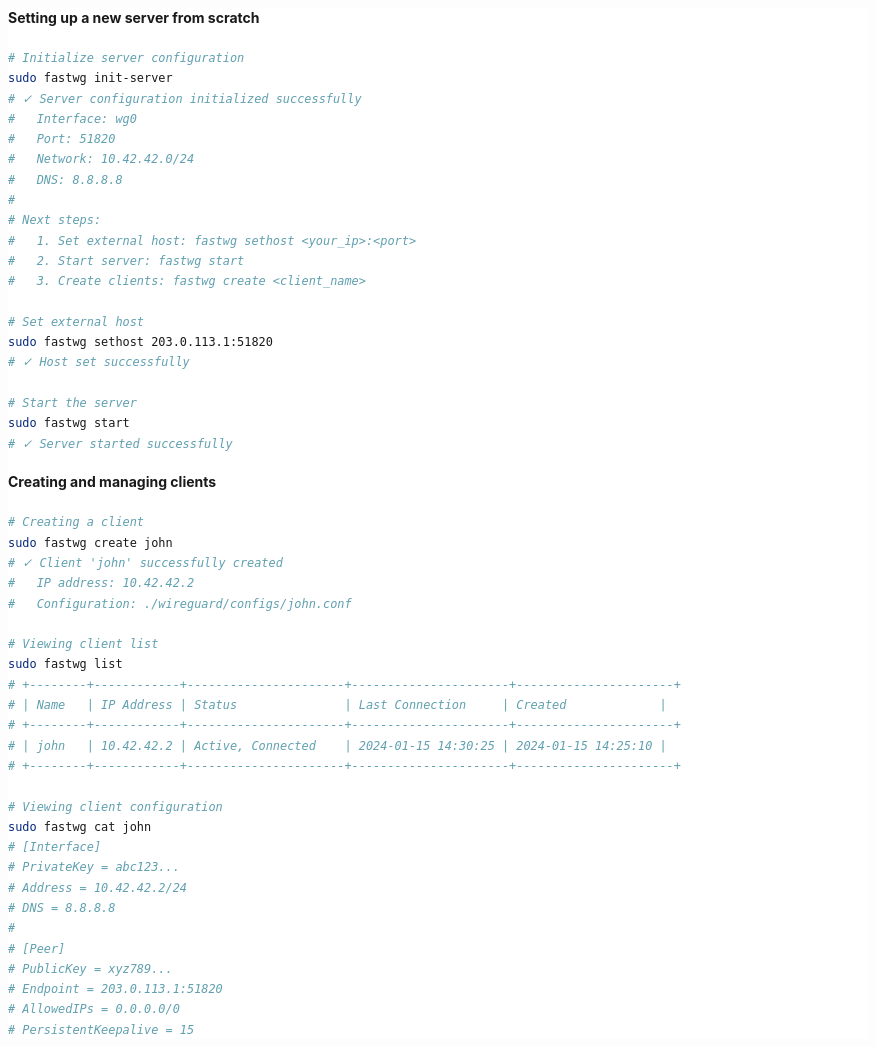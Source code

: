 #### Setting up a new server from scratch

```bash
# Initialize server configuration
sudo fastwg init-server
# ✓ Server configuration initialized successfully
#   Interface: wg0
#   Port: 51820
#   Network: 10.42.42.0/24
#   DNS: 8.8.8.8
#
# Next steps:
#   1. Set external host: fastwg sethost <your_ip>:<port>
#   2. Start server: fastwg start
#   3. Create clients: fastwg create <client_name>

# Set external host
sudo fastwg sethost 203.0.113.1:51820
# ✓ Host set successfully

# Start the server
sudo fastwg start
# ✓ Server started successfully
```

#### Creating and managing clients

```bash
# Creating a client
sudo fastwg create john
# ✓ Client 'john' successfully created
#   IP address: 10.42.42.2
#   Configuration: ./wireguard/configs/john.conf

# Viewing client list
sudo fastwg list
# +--------+------------+----------------------+----------------------+----------------------+
# | Name   | IP Address | Status               | Last Connection     | Created             |
# +--------+------------+----------------------+----------------------+----------------------+
# | john   | 10.42.42.2 | Active, Connected    | 2024-01-15 14:30:25 | 2024-01-15 14:25:10 |
# +--------+------------+----------------------+----------------------+----------------------+

# Viewing client configuration
sudo fastwg cat john
# [Interface]
# PrivateKey = abc123...
# Address = 10.42.42.2/24
# DNS = 8.8.8.8
# 
# [Peer]
# PublicKey = xyz789...
# Endpoint = 203.0.113.1:51820
# AllowedIPs = 0.0.0.0/0
# PersistentKeepalive = 15
```

